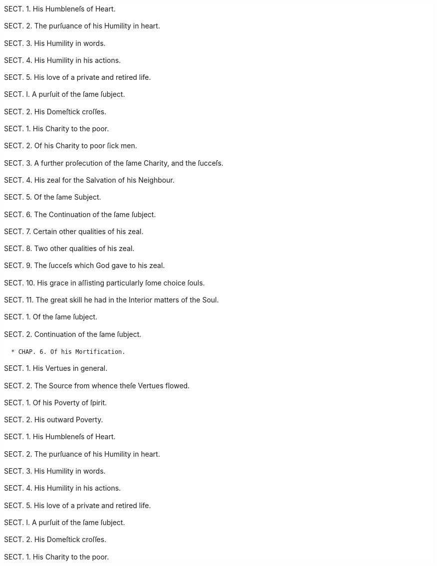 SECT. 1. His Humbleneſs of Heart.

SECT. 2. The purſuance of his Humility in heart.

SECT. 3. His Humility in words.

SECT. 4. His Humility in his actions.

SECT. 5. His love of a private and retired life.

SECT. I. A purſuit of the ſame ſubject.

SECT. 2. His Domeſtick croſſes.

SECT. 1. His Charity to the poor.

SECT. 2. Of his Charity to poor ſick men.

SECT. 3. A further proſecution of the ſame Charity, and the ſucceſs.

SECT. 4. His zeal for the Salvation of his Neighbour.

SECT. 5. Of the ſame Subject.

SECT. 6. The Continuation of the ſame ſubject.

SECT. 7. Certain other qualities of his zeal.

SECT. 8. Two other qualities of his zeal.

SECT. 9. The ſucceſs which God gave to his zeal.

SECT. 10. His grace in aſſisting particularly ſome choice ſouls.

SECT. 11. The great skill he had in the Interior matters of the Soul.

SECT. 1. Of the ſame ſubject.

SECT. 2. Continuation of the ſame ſubject.

      * CHAP. 6. Of his Mortification.

SECT. 1. His Vertues in general.

SECT. 2. The Source from whence theſe Vertues flowed.

SECT. 1. Of his Poverty of ſpirit.

SECT. 2. His outward Poverty.

SECT. 1. His Humbleneſs of Heart.

SECT. 2. The purſuance of his Humility in heart.

SECT. 3. His Humility in words.

SECT. 4. His Humility in his actions.

SECT. 5. His love of a private and retired life.

SECT. I. A purſuit of the ſame ſubject.

SECT. 2. His Domeſtick croſſes.

SECT. 1. His Charity to the poor.

